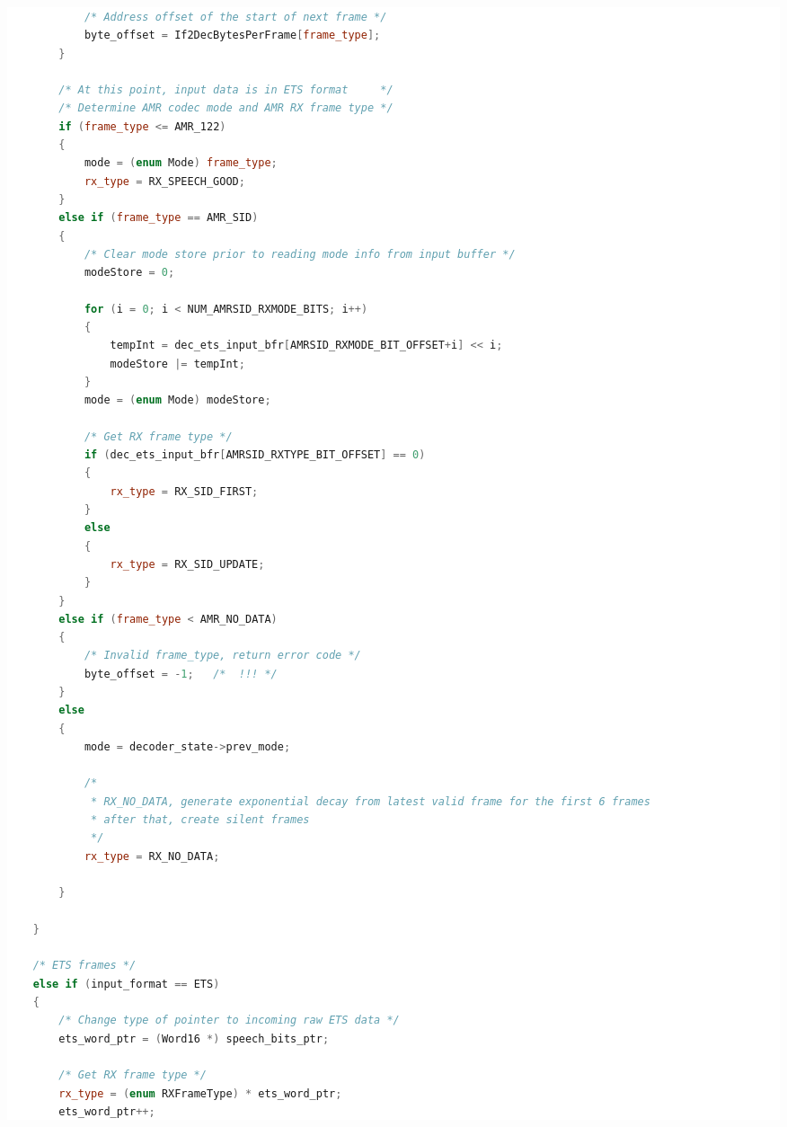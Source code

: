 ``` cpp
            /* Address offset of the start of next frame */
            byte_offset = If2DecBytesPerFrame[frame_type];
        }

        /* At this point, input data is in ETS format     */
        /* Determine AMR codec mode and AMR RX frame type */
        if (frame_type <= AMR_122)
        {
            mode = (enum Mode) frame_type;
            rx_type = RX_SPEECH_GOOD;
        }
        else if (frame_type == AMR_SID)
        {
            /* Clear mode store prior to reading mode info from input buffer */
            modeStore = 0;

            for (i = 0; i < NUM_AMRSID_RXMODE_BITS; i++)
            {
                tempInt = dec_ets_input_bfr[AMRSID_RXMODE_BIT_OFFSET+i] << i;
                modeStore |= tempInt;
            }
            mode = (enum Mode) modeStore;

            /* Get RX frame type */
            if (dec_ets_input_bfr[AMRSID_RXTYPE_BIT_OFFSET] == 0)
            {
                rx_type = RX_SID_FIRST;
            }
            else
            {
                rx_type = RX_SID_UPDATE;
            }
        }
        else if (frame_type < AMR_NO_DATA)
        {
            /* Invalid frame_type, return error code */
            byte_offset = -1;   /*  !!! */
        }
        else
        {
            mode = decoder_state->prev_mode;

            /*
             * RX_NO_DATA, generate exponential decay from latest valid frame for the first 6 frames
             * after that, create silent frames
             */
            rx_type = RX_NO_DATA;

        }

    }

    /* ETS frames */
    else if (input_format == ETS)
    {
        /* Change type of pointer to incoming raw ETS data */
        ets_word_ptr = (Word16 *) speech_bits_ptr;

        /* Get RX frame type */
        rx_type = (enum RXFrameType) * ets_word_ptr;
        ets_word_ptr++;

```